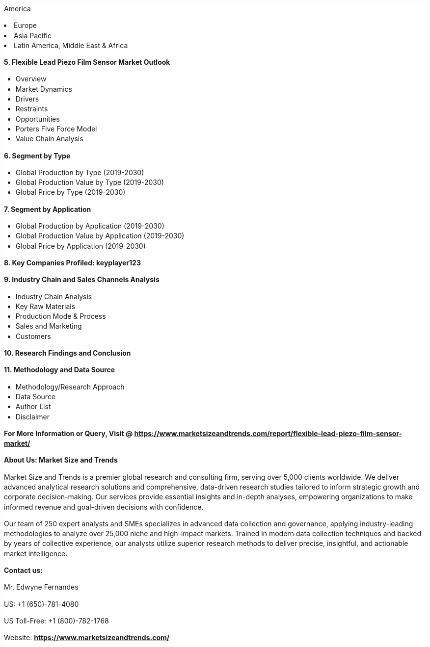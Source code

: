 America</li><li>Europe</li><li>Asia Pacific</li><li>Latin America, Middle East &amp; Africa</li></ul><p><strong>5. Flexible Lead Piezo Film Sensor Market Outlook</strong></p><ul><li>Overview</li><li>Market Dynamics</li><li>Drivers</li><li>Restraints</li><li>Opportunities</li><li>Porters Five Force Model</li><li>Value Chain Analysis&nbsp;</li></ul><p><strong>6. Segment by Type</strong></p><ul><li>Global Production by Type (2019-2030)</li><li>Global Production Value by Type (2019-2030)</li><li>Global Price by Type (2019-2030)</li></ul><p><strong>7. Segment by Application</strong></p><ul><li>Global Production by Application (2019-2030)</li><li>Global Production Value by Application (2019-2030)</li><li>Global Price by Application (2019-2030)</li></ul><p><strong>8. Key Companies Profiled: keyplayer123</strong></p><p><strong>9. Industry Chain and Sales Channels Analysis</strong></p><ul><li>Industry Chain Analysis</li><li>Key Raw Materials</li><li>Production Mode &amp; Process</li><li>Sales and Marketing</li><li>Customers</li></ul><p><strong>10. Research Findings and Conclusion</strong></p><p><strong>11. Methodology and Data Source</strong></p><ul><li>Methodology/Research Approach</li><li>Data Source</li><li>Author List</li><li>Disclaimer</li></ul></p><p><strong>For More Information or Query, Visit @ <a href="https://www.marketsizeandtrends.com/report/flexible-lead-piezo-film-sensor-market/">https://www.marketsizeandtrends.com/report/flexible-lead-piezo-film-sensor-market/</a></strong></p><p><strong>About Us: Market Size and Trends</strong></p><p>Market Size and Trends is a premier global research and consulting firm, serving over 5,000 clients worldwide. We deliver advanced analytical research solutions and comprehensive, data-driven research studies tailored to inform strategic growth and corporate decision-making. Our services provide essential insights and in-depth analyses, empowering organizations to make informed revenue and goal-driven decisions with confidence.</p><p>Our team of 250 expert analysts and SMEs specializes in advanced data collection and governance, applying industry-leading methodologies to analyze over 25,000 niche and high-impact markets. Trained in modern data collection techniques and backed by years of collective experience, our analysts utilize superior research methods to deliver precise, insightful, and actionable market intelligence.</p><p><strong>Contact us:</strong></p><p>Mr. Edwyne Fernandes</p><p>US: +1 (650)-781-4080</p><p>US Toll-Free: +1 (800)-782-1768</p><p>Website: <strong><a href="https://www.marketsizeandtrends.com/">https://www.marketsizeandtrends.com/</a></strong></p>
